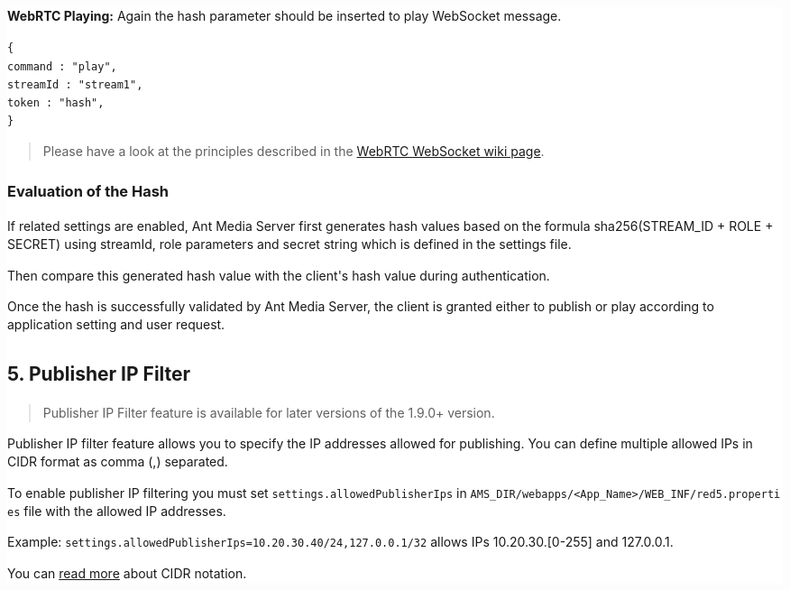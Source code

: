 **WebRTC Playing:** Again the hash parameter should be inserted to play WebSocket message.

    {
    command : "play",
    streamId : "stream1",
    token : "hash",
    }

> Please have a look at the principles described in the [WebRTC WebSocket wiki page](https://github.com/ant-media/Ant-Media-Server/wiki/WebRTC-WebSocket-Messaging-Reference).

### Evaluation of the Hash

If related settings are enabled, Ant Media Server first generates hash values based on the formula sha256(STREAM_ID + ROLE + SECRET) using streamId, role parameters and secret string which is defined in the settings file.

Then compare this generated hash value with the client's hash value during authentication.

Once the hash is successfully validated by Ant Media Server, the client is granted either to publish or play according to application setting and user request.

## 5. Publisher IP Filter

> Publisher IP Filter feature is available for later versions of the 1.9.0+ version.

Publisher IP filter feature allows you to specify the IP addresses allowed for publishing. You can define multiple allowed IPs in CIDR format as comma (,) separated.

To enable publisher IP filtering you must set `settings.allowedPublisherIps` in `AMS_DIR/webapps/<App_Name>/WEB_INF/red5.properties` file with the allowed IP addresses.

Example: 
`settings.allowedPublisherIps=10.20.30.40/24,127.0.0.1/32` allows IPs 10.20.30.[0-255] and 127.0.0.1.

You can [read more](https://whatismyipaddress.com/cidr/) about CIDR notation.